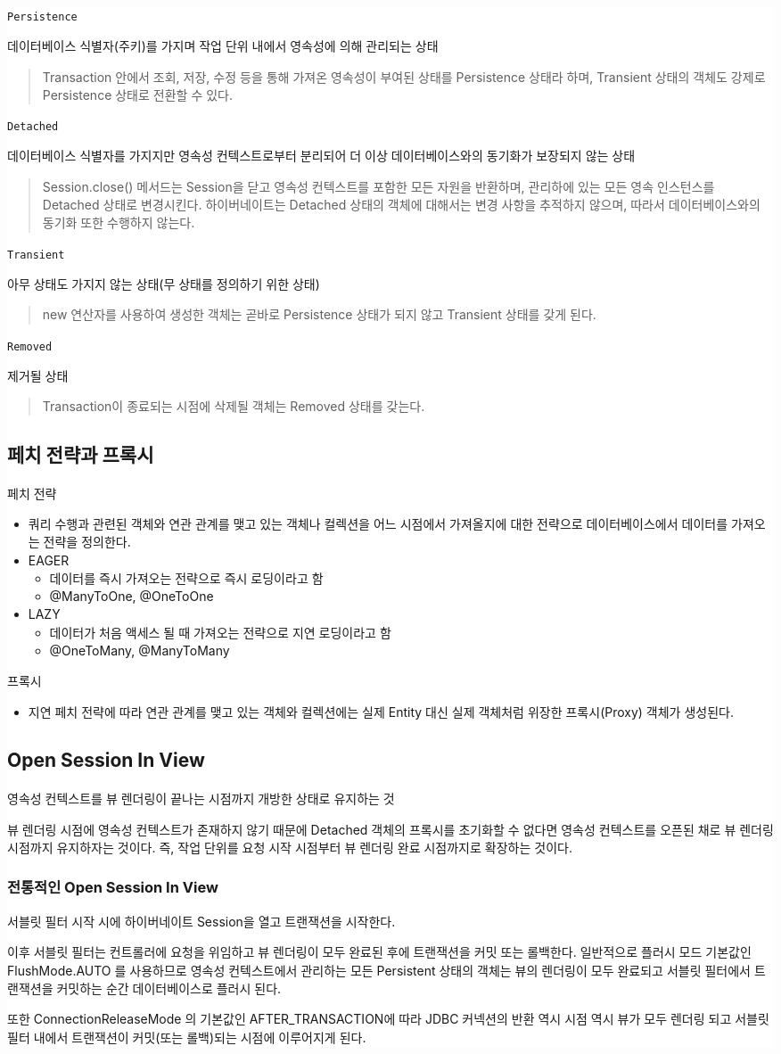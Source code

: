 `Persistence`

데이터베이스 식별자(주키)를 가지며 작업 단위 내에서 영속성에 의해 관리되는 상태

> Transaction 안에서 조회, 저장, 수정 등을 통해 가져온 영속성이 부여된 상태를 Persistence 상태라 하며, Transient 상태의 객체도 강제로 Persistence 상태로 전환할 수 있다.

`Detached`

데이터베이스 식별자를 가지지만 영속성 컨텍스트로부터 분리되어 더 이상 데이터베이스와의 동기화가 보장되지 않는 상태

> Session.close() 메서드는 Session을 닫고 영속성 컨텍스트를 포함한 모든 자원을 반환하며, 관리하에 있는 모든 영속 인스턴스를 Detached 상태로 변경시킨다. 하이버네이트는 Detached 상태의 객체에 대해서는 변경 사항을 추적하지 않으며, 따라서 데이터베이스와의 동기화 또한 수행하지 않는다.

`Transient`

아무 상태도 가지지 않는 상태(무 상태를 정의하기 위한 상태)

> new 연산자를 사용하여 생성한 객체는 곧바로 Persistence 상태가 되지 않고 Transient 상태를 갖게 된다.

`Removed`

제거될 상태

> Transaction이 종료되는 시점에 삭제될 객체는 Removed 상태를 갖는다.

## 페치 전략과 프록시

페치 전략

- 쿼리 수행과 관련된 객체와 연관 관계를 맺고 있는 객체나 컬렉션을 어느 시점에서 가져올지에 대한 전략으로 데이터베이스에서 데이터를 가져오는 전략을 정의한다.
- EAGER
  - 데이터를 즉시 가져오는 전략으로 즉시 로딩이라고 함
  - @ManyToOne, @OneToOne
- LAZY
  - 데이터가 처음 액세스 될 때 가져오는 전략으로 지연 로딩이라고 함
  - @OneToMany, @ManyToMany

프록시

- 지연 페치 전략에 따라 연관 관계를 맺고 있는 객체와 컬렉션에는 실제 Entity 대신 실제 객체처럼 위장한 프록시(Proxy) 객체가 생성된다.

## Open Session In View

영속성 컨텍스트를 뷰 렌더링이 끝나는 시점까지 개방한 상태로 유지하는 것

뷰 렌더링 시점에 영속성 컨텍스트가 존재하지 않기 때문에 Detached 객체의 프록시를 초기화할 수 없다면 영속성 컨텍스트를 오픈된 채로 뷰 렌더링 시점까지 유지하자는 것이다. 즉, 작업 단위를 요청 시작 시점부터 뷰 렌더링 완료 시점까지로 확장하는 것이다.

### 전통적인 Open Session In View

서블릿 필터 시작 시에 하이버네이트 Session을 열고 트랜잭션을 시작한다.

이후 서블릿 필터는 컨트롤러에 요청을 위임하고 뷰 렌더링이 모두 완료된 후에 트랜잭션을 커밋 또는 롤백한다. 일반적으로 플러시 모드 기본값인 FlushMode.AUTO 를 사용하므로 영속성 컨텍스트에서 관리하는 모든 Persistent 상태의 객체는 뷰의 렌더링이 모두 완료되고 서블릿 필터에서 트랜잭션을 커밋하는 순간 데이터베이스로 플러시 된다.

또한 ConnectionReleaseMode 의 기본값인 AFTER_TRANSACTION에 따라 JDBC 커넥션의 반환 역시 시점 역시 뷰가 모두 렌더링 되고 서블릿 필터 내에서 트랜잭션이 커밋(또는 롤백)되는 시점에 이루어지게 된다.
